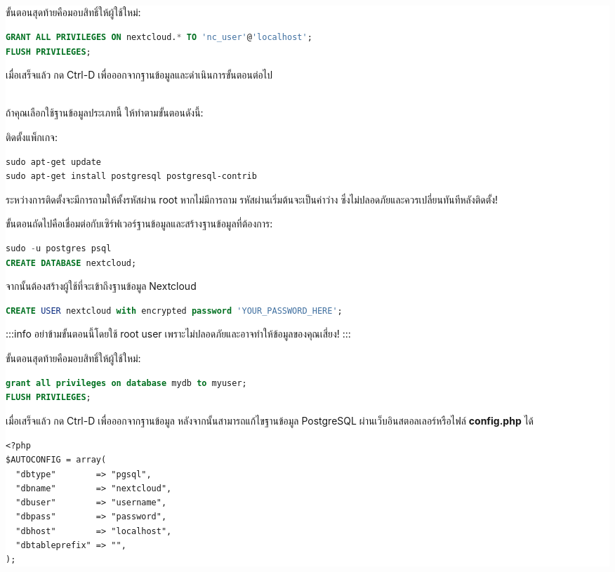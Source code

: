 
ขั้นตอนสุดท้ายคือมอบสิทธิ์ให้ผู้ใช้ใหม่:

```SQL
GRANT ALL PRIVILEGES ON nextcloud.* TO 'nc_user'@'localhost';
FLUSH PRIVILEGES;
```

เมื่อเสร็จแล้ว กด Ctrl-D เพื่อออกจากฐานข้อมูลและดำเนินการขั้นตอนต่อไป

</TabItem>
<TabItem value="PostgreSQL" label="PostgreSQL">
<br/>
ถ้าคุณเลือกใช้ฐานข้อมูลประเภทนี้ ให้ทำตามขั้นตอนดังนี้:

ติดตั้งแพ็กเกจ:
```
sudo apt-get update
sudo apt-get install postgresql postgresql-contrib
```

ระหว่างการติดตั้งจะมีการถามให้ตั้งรหัสผ่าน root หากไม่มีการถาม รหัสผ่านเริ่มต้นจะเป็นค่าว่าง ซึ่งไม่ปลอดภัยและควรเปลี่ยนทันทีหลังติดตั้ง!

ขั้นตอนถัดไปคือเชื่อมต่อกับเซิร์ฟเวอร์ฐานข้อมูลและสร้างฐานข้อมูลที่ต้องการ:

```sql
sudo -u postgres psql
CREATE DATABASE nextcloud;
```

จากนั้นต้องสร้างผู้ใช้ที่จะเข้าถึงฐานข้อมูล Nextcloud

```sql
CREATE USER nextcloud with encrypted password 'YOUR_PASSWORD_HERE';
```

:::info
อย่าข้ามขั้นตอนนี้โดยใช้ root user เพราะไม่ปลอดภัยและอาจทำให้ข้อมูลของคุณเสี่ยง!
:::

ขั้นตอนสุดท้ายคือมอบสิทธิ์ให้ผู้ใช้ใหม่:

```SQL
grant all privileges on database mydb to myuser;
FLUSH PRIVILEGES;
```

เมื่อเสร็จแล้ว กด Ctrl-D เพื่อออกจากฐานข้อมูล หลังจากนั้นสามารถแก้ไขฐานข้อมูล PostgreSQL ผ่านเว็บอินสตอลเลอร์หรือไฟล์ **config.php** ได้

```
<?php
$AUTOCONFIG = array(
  "dbtype"        => "pgsql",
  "dbname"        => "nextcloud",
  "dbuser"        => "username",
  "dbpass"        => "password",
  "dbhost"        => "localhost",
  "dbtableprefix" => "",
);
```
